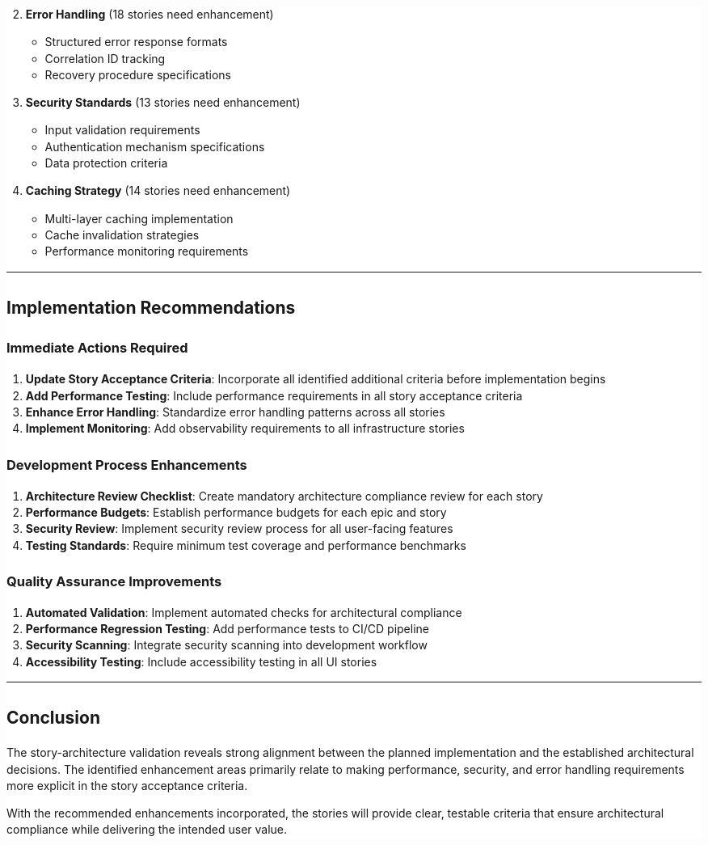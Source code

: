 2. **Error Handling** (18 stories need enhancement)
   - Structured error response formats
   - Correlation ID tracking
   - Recovery procedure specifications

3. **Security Standards** (13 stories need enhancement)
   - Input validation requirements
   - Authentication mechanism specifications
   - Data protection criteria

4. **Caching Strategy** (14 stories need enhancement)
   - Multi-layer caching implementation
   - Cache invalidation strategies
   - Performance monitoring requirements

---

## Implementation Recommendations

### Immediate Actions Required

1. **Update Story Acceptance Criteria**: Incorporate all identified additional criteria before implementation begins
2. **Add Performance Testing**: Include performance requirements in all story acceptance criteria
3. **Enhance Error Handling**: Standardize error handling patterns across all stories
4. **Implement Monitoring**: Add observability requirements to all infrastructure stories

### Development Process Enhancements

1. **Architecture Review Checklist**: Create mandatory architecture compliance review for each story
2. **Performance Budgets**: Establish performance budgets for each epic and story
3. **Security Review**: Implement security review process for all user-facing features
4. **Testing Standards**: Require minimum test coverage and performance benchmarks

### Quality Assurance Improvements

1. **Automated Validation**: Implement automated checks for architectural compliance
2. **Performance Regression Testing**: Add performance tests to CI/CD pipeline
3. **Security Scanning**: Integrate security scanning into development workflow
4. **Accessibility Testing**: Include accessibility testing in all UI stories

---

## Conclusion

The story-architecture validation reveals strong alignment between the planned implementation and the established architectural decisions. The identified enhancement areas primarily relate to making performance, security, and error handling requirements more explicit in the story acceptance criteria.

With the recommended enhancements incorporated, the stories will provide clear, testable criteria that ensure architectural compliance while delivering the intended user value.
